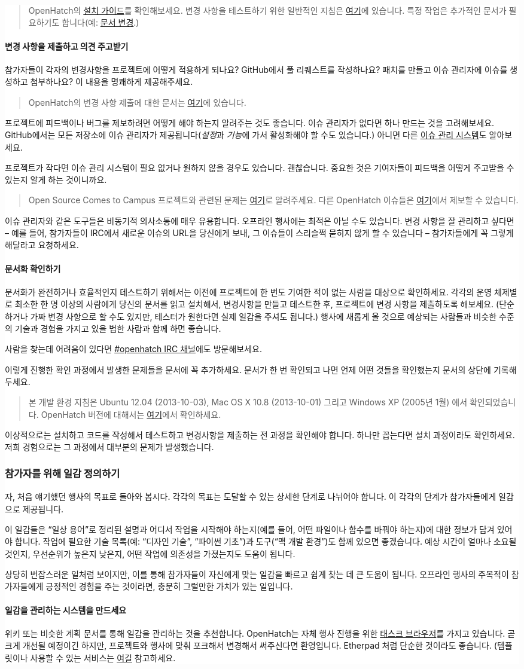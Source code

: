 > OpenHatch의 [설치 가이드](http://openhatch.readthedocs.org/en/latest/getting_started/installation.html)를 확인해보세요. 변경 사항을 테스트하기 위한 일반적인 지침은 [여기](http://openhatch.readthedocs.org/en/latest/getting_started/handling_patches.html#test-your-changes)에 있습니다. 특정 작업은 추가적인 문서가 필요하기도 합니다(예: [문서 변경](http://openhatch.readthedocs.org/en/latest/getting_started/documentation.html).)

#### 변경 사항을 제출하고 의견 주고받기

참가자들이 각자의 변경사항을 프로젝트에 어떻게 적용하게 되나요? GitHub에서 풀 리퀘스트를 작성하나요? 패치를 만들고 이슈 관리자에 이슈를 생성하고 첨부하나요? 이 내용을 명쾌하게 제공해주세요.

> OpenHatch의 변경 사항 제출에 대한 문서는 [여기](http://openhatch.readthedocs.org/en/latest/getting_started/handling_patches.html)에 있습니다.

프로젝트에 피드백이나 버그를 제보하려면 어떻게 해야 하는지 알려주는 것도 좋습니다. 이슈 관리자가 없다면 하나 만드는 것을 고려해보세요. GitHub에서는 모든 저장소에 이슈 관리자가 제공됩니다(*설정*과 *기능*에 가서 활성화해야 할 수도 있습니다.) 아니면 다른 [이슈 관리 시스템](http://en.wikipedia.org/wiki/Comparison_of_issue_tracking_systems)도 알아보세요.

프로젝트가 작다면 이슈 관리 시스템이 필요 없거나 원하지 않을 경우도 있습니다. 괜찮습니다. 중요한 것은 기여자들이 피드백을 어떻게 주고받을 수 있는지 알게 하는 것이니까요.

> Open Source Comes to Campus 프로젝트와 관련된 문제는 [여기](https://github.com/openhatch/open-source-comes-to-campus/issues?direction=desc&sort=created&state=open)로 알려주세요. 다른 OpenHatch 이슈들은 [여기](http://openhatch.org/bugs/)에서 제보할 수 있습니다.

이슈 관리자와 같은 도구들은 비동기적 의사소통에 매우 유용합니다. 오프라인 행사에는 최적은 아닐 수도 있습니다. 변경 사항을 잘 관리하고 싶다면 – 예를 들어, 참가자들이 IRC에서 새로운 이슈의 URL을 당신에게 보내, 그 이슈들이 스리슬쩍 묻히지 않게 할 수 있습니다 – 참가자들에게 꼭 그렇게 해달라고 요청하세요.

#### 문서화 확인하기

문서화가 완전하거나 효율적인지 테스트하기 위해서는 이전에 프로젝트에 한 번도 기여한 적이 없는 사람을 대상으로 확인하세요. 각각의 운영 체제별로 최소한 한 명 이상의 사람에게 당신의 문서를 읽고 설치해서, 변경사항을 만들고 테스트한 후, 프로젝트에 변경 사항을 제출하도록 해보세요. (단순하거나 가짜 변경 사항으로 할 수도 있지만, 테스터가 원한다면 실제 일감을 주셔도 됩니다.) 행사에 새롭게 올 것으로 예상되는 사람들과 비슷한 수준의 기술과 경험을 가지고 있을 법한 사람과 함께 하면 좋습니다.

사람을 찾는데 어려움이 있다면 [#openhatch IRC 채널](http://openhatch.readthedocs.org/en/latest/contributor/chat_on_irc.html)에도 방문해보세요.

이렇게 진행한 확인 과정에서 발생한 문제들을 문서에 꼭 추가하세요. 문서가 한 번 확인되고 나면 언제 어떤 것들을 확인했는지 문서의 상단에 기록해두세요.

> 본 개발 환경 지침은 Ubuntu 12.04 (2013-10-03), Mac OS X 10.8 (2013-10-01) 그리고 Windows XP (2005년 1월) 에서 확인되었습니다. OpenHatch 버전에 대해서는 [여기](http://openhatch.readthedocs.org/en/latest/getting_started/installation.html)에서 확인하세요.

이상적으로는 설치하고 코드를 작성해서 테스트하고 변경사항을 제출하는 전 과정을 확인해야 합니다. 하나만 꼽는다면 설치 과정이라도 확인하세요. 저희 경험으로는 그 과정에서 대부분의 문제가 발생했습니다.

### 참가자를 위해 일감 정의하기

자, 처음 얘기했던 행사의 목표로 돌아와 봅시다. 각각의 목표는 도달할 수 있는 상세한 단계로 나뉘어야 합니다. 이 각각의 단계가 참가자들에게 일감으로 제공됩니다.

이 일감들은 “일상 용어”로 정리된 설명과 어디서 작업을 시작해야 하는지(예를 들어, 어떤 파일이나 함수를 바꿔야 하는지)에 대한 정보가 담겨 있어야 합니다. 작업에 필요한 기술 목록(예: “디자인 기술”, “파이썬 기초”)과 도구(“맥 개발 환경”)도 함께 있으면 좋겠습니다. 예상 시간이 얼마나 소요될 것인지, 우선순위가 높은지 낮은지, 어떤 작업에 의존성을 가졌는지도 도움이 됩니다.

상당히 번잡스러운 일처럼 보이지만, 이를 통해 참가자들이 자신에게 맞는 일감을 빠르고 쉽게 찾는 데 큰 도움이 됩니다. 오프라인 행사의 주목적이 참가자들에게 긍정적인 경험을 주는 것이라면, 충분히 그럴만한 가치가 있는 일입니다.

#### 일감을 관리하는 시스템을 만드세요

위키 또는 비슷한 계획 문서를 통해 일감을 관리하는 것을 추천합니다. OpenHatch는 자체 행사 진행을 위한 [태스크 브라우저](https://github.com/openhatch/new-mini-tasks)를 가지고 있습니다. 곧 크게 개선될 예정이긴 하지만, 프로젝트와 행사에 맞춰 포크해서 변경해서 써주신다면 환영입니다. Etherpad 처럼 단순한 것이라도 좋습니다. (템플릿이나 사용할 수 있는 서비스는 [여길](https://etherpad.mozilla.org/task-browser-template) 참고하세요.
